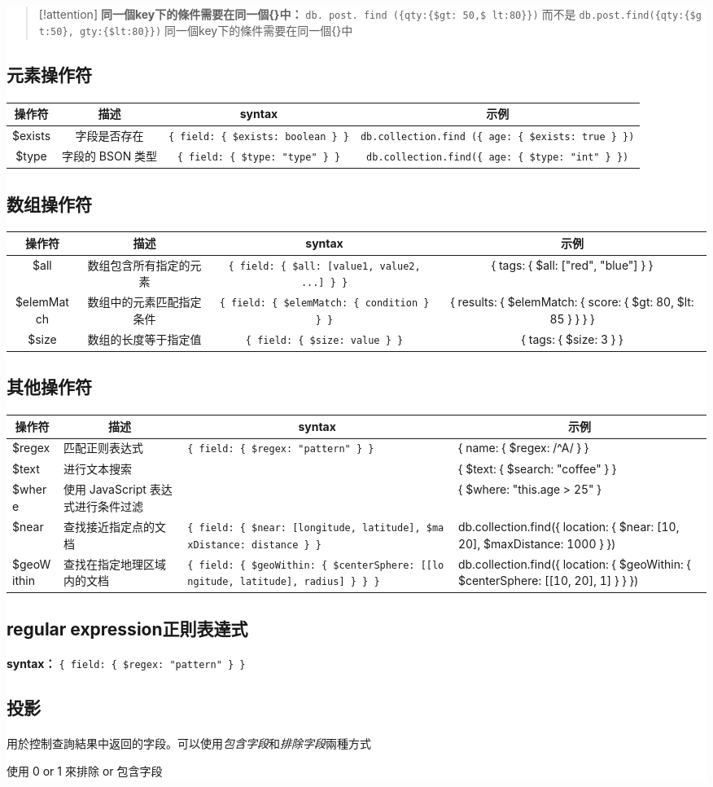 > [!attention] 
> **同一個key下的條件需要在同一個{}中：**
> `db. post. find ({qty:{$gt: 50,$ lt:80}})`
> 而不是
> `db.post.find({qty:{$gt:50}, gty:{$lt:80}})`
> 同一個key下的條件需要在同一個{}中


## 元素操作符
|   操作符   |     描述      |              syntax               |                        示例                         |
| :-----: | :---------: | :-------------------------------: | :-----------------------------------------------: |
| $exists |   字段是否存在    | `{ field: { $exists: boolean } }` | `db.collection.find ({ age: { $exists: true } })` |
|  $type  | 字段的 BSON 类型 |  `{ field: { $type: "type" } }`   |  `db.collection.find({ age: { $type: "int" } })`  |


## 数组操作符
|    操作符     |      描述      |                    syntax                    |                              示例                              |
| :--------: | :----------: | :------------------------------------------: | :----------------------------------------------------------: |
|    $all    | 数组包含所有指定的元素  | `{ field: { $all: [value1, value2, ...] } }` |             { tags: { $all: ["red", "blue"] } }              |
| $elemMatch | 数组中的元素匹配指定条件 |  `{ field: { $elemMatch: { condition } } }`  | { results: { $elemMatch: { score: { $gt: 80, $lt: 85 } } } } |
|   $size    |  数组的长度等于指定值  |        `{ field: { $size: value } }`         |                    { tags: { $size: 3 } }                    |


## 其他操作符 
| 操作符        | 描述                      | syntax                                                                          | 示例                                                                                 |
| ---------- | ----------------------- | ------------------------------------------------------------------------------- | ---------------------------------------------------------------------------------- |
| $regex     | 匹配正则表达式                 | `{ field: { $regex: "pattern" } }`                                              | { name: { $regex: /^A/ } }                                                         |
| $text      | 进行文本搜索                  |                                                                                 | { $text: { $search: "coffee" } }                                                   |
| $where     | 使用 JavaScript 表达式进行条件过滤 |                                                                                 | { $where: "this.age > 25" }                                                        |
| $near      | 查找接近指定点的文档              | `{ field: { $near: [longitude, latitude], $maxDistance: distance } }`           | db.collection.find({ location: { $near: [10, 20], $maxDistance: 1000 } })          |
| $geoWithin | 查找在指定地理区域内的文档           | `{ field: { $geoWithin: { $centerSphere: [[longitude, latitude], radius] } } }` | db.collection.find({ location: { $geoWithin: { $centerSphere: [[10, 20], 1] } } }) |




## regular expression正則表達式

**syntax：**
`{ field: { $regex: "pattern" } }`


##  投影
用於控制查詢結果中返回的字段。可以使用*包含字段*和*排除字段*兩種方式

使用 0 or 1 來排除 or 包含字段
